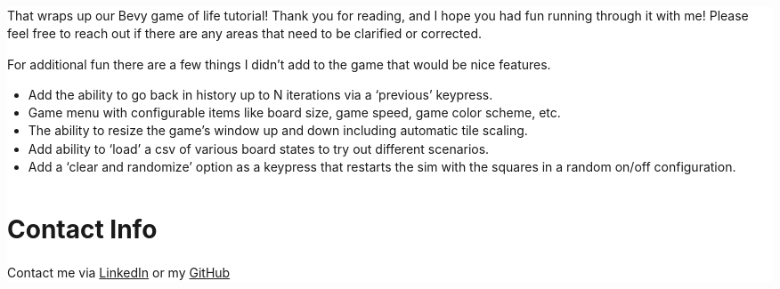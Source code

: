 That wraps up our Bevy game of life tutorial! Thank you for reading, and I hope you had fun running through it with me! Please feel free to reach out if there are any areas that need to be clarified or corrected.

For additional fun there are a few things I didn’t add to the game that would be nice features.
* Add the ability to go back in history up to N iterations via a ‘previous’ keypress.
* Game menu with configurable items like board size, game speed, game color scheme, etc.
* The ability to resize the game’s window up and down including automatic tile scaling.
* Add ability to ‘load’ a csv of various board states to try out different scenarios.
* Add a ‘clear and randomize’ option as a keypress that restarts the sim with the squares in a random on/off configuration.


# Contact Info
Contact me via [LinkedIn](https://www.linkedin.com/in/bryanmbenson/) or my [GitHub](https://github.com/bmbenson)